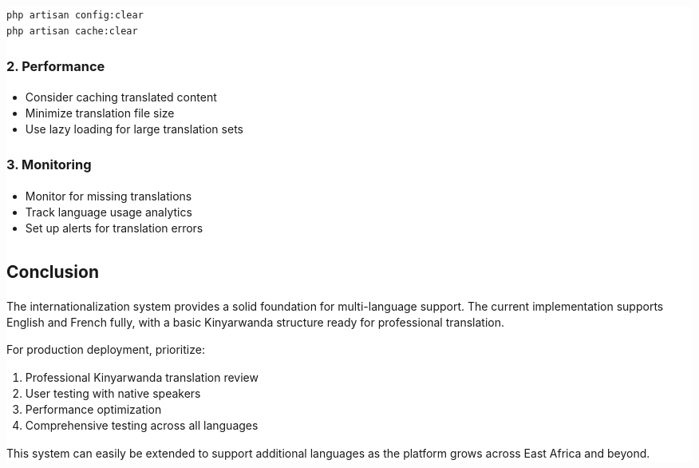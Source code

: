 ```bash
php artisan config:clear
php artisan cache:clear
```

### 2. Performance

- Consider caching translated content
- Minimize translation file size
- Use lazy loading for large translation sets

### 3. Monitoring

- Monitor for missing translations
- Track language usage analytics
- Set up alerts for translation errors

## Conclusion

The internationalization system provides a solid foundation for multi-language support. The current implementation supports English and French fully, with a basic Kinyarwanda structure ready for professional translation. 

For production deployment, prioritize:
1. Professional Kinyarwanda translation review
2. User testing with native speakers
3. Performance optimization
4. Comprehensive testing across all languages

This system can easily be extended to support additional languages as the platform grows across East Africa and beyond.
